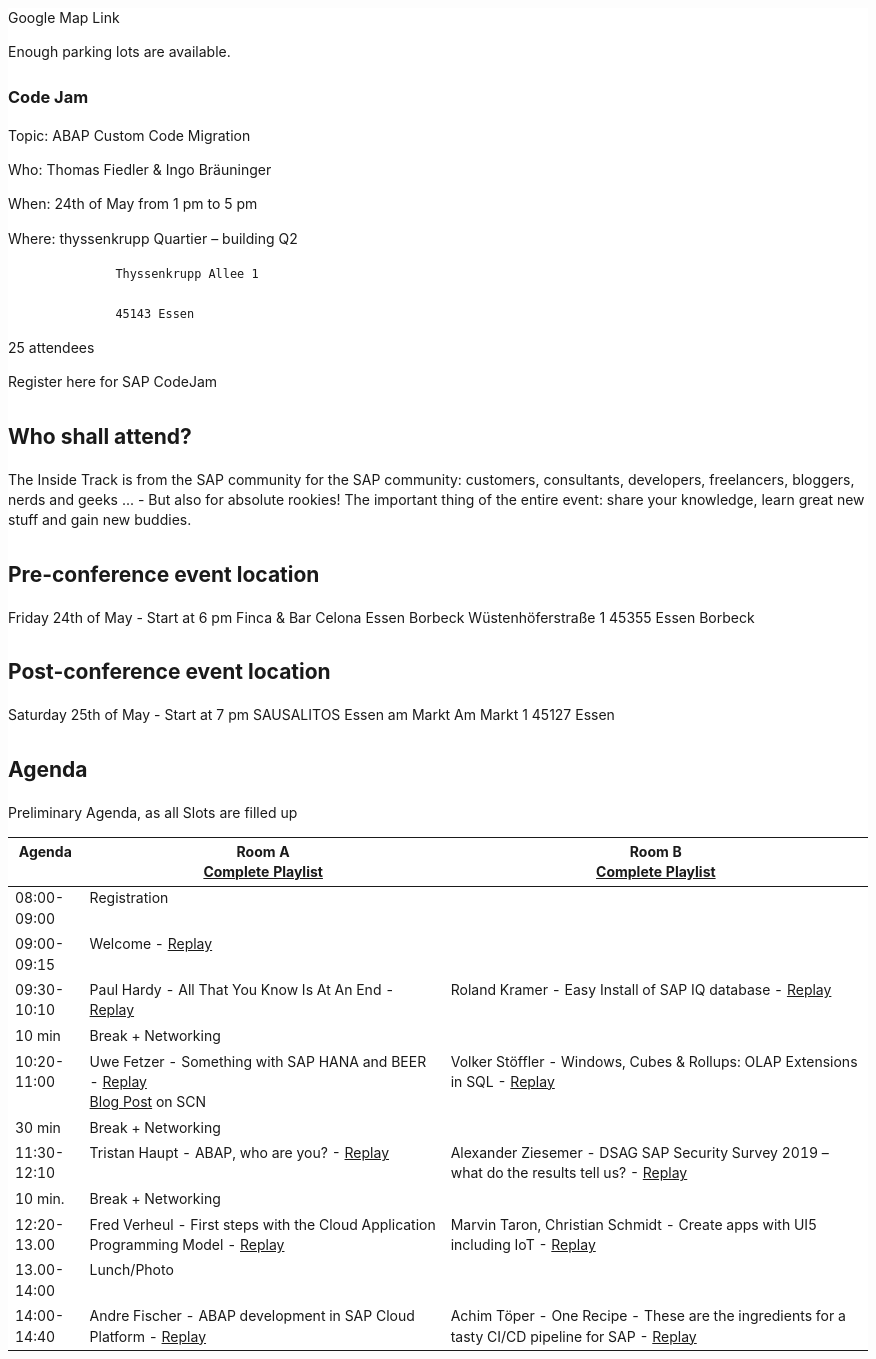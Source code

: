 Google Map Link

Enough parking lots are available.

### Code Jam

Topic:          ABAP Custom Code Migration

Who:           Thomas Fiedler & Ingo Bräuninger 

When:         24th of May from 1 pm to 5 pm

Where:        thyssenkrupp Quartier – building Q2

                   Thyssenkrupp Allee 1

                   45143 Essen

25 attendees

Register here for SAP CodeJam

## Who shall attend?

The Inside Track is from the SAP community for the SAP community: customers, consultants, developers, freelancers, bloggers, nerds and geeks ... - But also for absolute rookies! The important thing of the entire event: share your knowledge, learn great new stuff and gain new buddies.

## Pre-conference event location

Friday 24th of May - Start at 6 pm
Finca & Bar Celona Essen Borbeck
Wüstenhöferstraße 1
45355 Essen Borbeck

## Post-conference event location

Saturday 25th of May - Start at 7 pm
SAUSALITOS Essen am Markt
Am Markt 1
45127 Essen

## Agenda

Preliminary Agenda, as all Slots are filled up

| Agenda | Room A </br>[Complete Playlist](https://www.youtube.com/playlist?list=PLr7FpxflNYXFQeW1f408DZEUq7eK-dRpR) | Room B </br>[Complete Playlist](https://www.youtube.com/playlist?list=PLr7FpxflNYXFQeW1f408DZEUq7eK-dRpR)
| --- | --- | ---
| 08:00-09:00 | Registration |  
| 09:00-09:15 | Welcome - [Replay](https://youtu.be/TEsm5MTqMug) |
| 09:30-10:10 | Paul Hardy - All That You Know Is At An End - [Replay](https://youtu.be/aPIbAQwMpQs) | Roland Kramer - Easy Install of SAP IQ database - [Replay](https://youtu.be/yNa6c9cp_wo)
| 10 min      | Break + Networking |
| 10:20-11:00 | Uwe Fetzer - Something with SAP HANA and BEER - [Replay](https://youtu.be/d8eFduYee8A)</br>[Blog Post](https://blogs.sap.com/2019/06/05/sitpott-something-with-hana-and-beer/) on SCN | Volker Stöffler - Windows, Cubes & Rollups: OLAP Extensions in SQL - [Replay](https://youtu.be/_p52J0-Jmuk)
| 30 min      | Break + Networking |
| 11:30-12:10 | Tristan Haupt - ABAP, who are you? - [Replay](https://youtu.be/Q6UTn3BFBRQ)	| Alexander Ziesemer - DSAG SAP Security Survey 2019 – what do the results tell us? - [Replay](https://youtu.be/ZyKR9Q5Dczo)
| 10 min.     | Break + Networking |
| 12:20-13.00 | Fred Verheul - First steps with the Cloud Application Programming Model - [Replay](https://youtu.be/IB7ccA5wOHk) | Marvin Taron, Christian Schmidt - Create apps with UI5 including IoT - [Replay](https://youtu.be/bb2_ALtvbQI)
| 13.00-14:00 | Lunch/Photo |
| 14:00-14:40 | Andre Fischer - ABAP development in SAP Cloud Platform - [Replay](https://youtu.be/fklZSSQMsfQ) | Achim Töper - One Recipe - These are the ingredients for a tasty CI/CD pipeline for SAP - [Replay](https://youtu.be/TrttvMzZyzI)